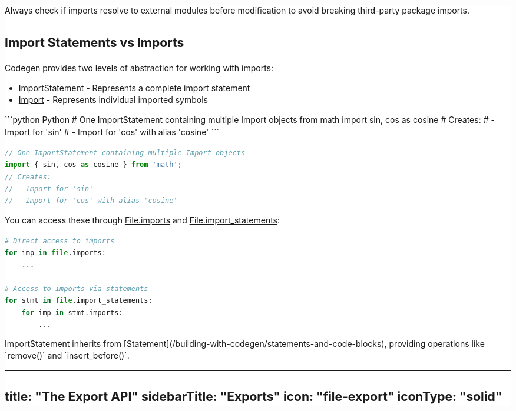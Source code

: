 <Note>
Always check if imports resolve to external modules before modification to avoid breaking third-party package imports.
</Note>

## Import Statements vs Imports

Codegen provides two levels of abstraction for working with imports:

- [ImportStatement](/api-reference/core/ImportStatement) - Represents a complete import statement
- [Import](/api-reference/core/Import) - Represents individual imported symbols

<CodeGroup>
```python Python
# One ImportStatement containing multiple Import objects
from math import sin, cos as cosine
# Creates:
# - Import for 'sin'
# - Import for 'cos' with alias 'cosine'
```

```typescript Typescript
// One ImportStatement containing multiple Import objects
import { sin, cos as cosine } from 'math';
// Creates:
// - Import for 'sin'
// - Import for 'cos' with alias 'cosine'
```
</CodeGroup>

You can access these through [File.imports](/api-reference/core/File#imports) and [File.import_statements](/api-reference/core/File#import-statements):

```python
# Direct access to imports
for imp in file.imports:
    ...

# Access to imports via statements
for stmt in file.import_statements:
    for imp in stmt.imports:
        ...
```

<Note>
ImportStatement inherits from [Statement](/building-with-codegen/statements-and-code-blocks), providing operations like `remove()` and `insert_before()`.
</Note>

---
title: "The Export API"
sidebarTitle: "Exports"
icon: "file-export"
iconType: "solid"
---
